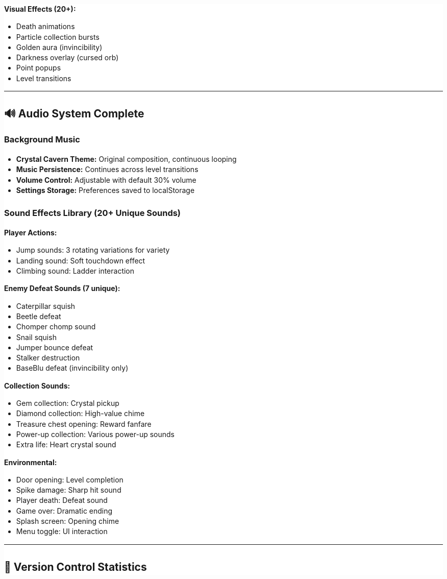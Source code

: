 **Visual Effects (20+):**
- Death animations
- Particle collection bursts
- Golden aura (invincibility)
- Darkness overlay (cursed orb)
- Point popups
- Level transitions

---

## 🔊 Audio System Complete

### Background Music
- **Crystal Cavern Theme:** Original composition, continuous looping
- **Music Persistence:** Continues across level transitions
- **Volume Control:** Adjustable with default 30% volume
- **Settings Storage:** Preferences saved to localStorage

### Sound Effects Library (20+ Unique Sounds)
**Player Actions:**
- Jump sounds: 3 rotating variations for variety
- Landing sound: Soft touchdown effect
- Climbing sound: Ladder interaction

**Enemy Defeat Sounds (7 unique):**
- Caterpillar squish
- Beetle defeat
- Chomper chomp sound
- Snail squish
- Jumper bounce defeat
- Stalker destruction
- BaseBlu defeat (invincibility only)

**Collection Sounds:**
- Gem collection: Crystal pickup
- Diamond collection: High-value chime
- Treasure chest opening: Reward fanfare
- Power-up collection: Various power-up sounds
- Extra life: Heart crystal sound

**Environmental:**
- Door opening: Level completion
- Spike damage: Sharp hit sound
- Player death: Defeat sound
- Game over: Dramatic ending
- Splash screen: Opening chime
- Menu toggle: UI interaction

---

## 🔄 Version Control Statistics
